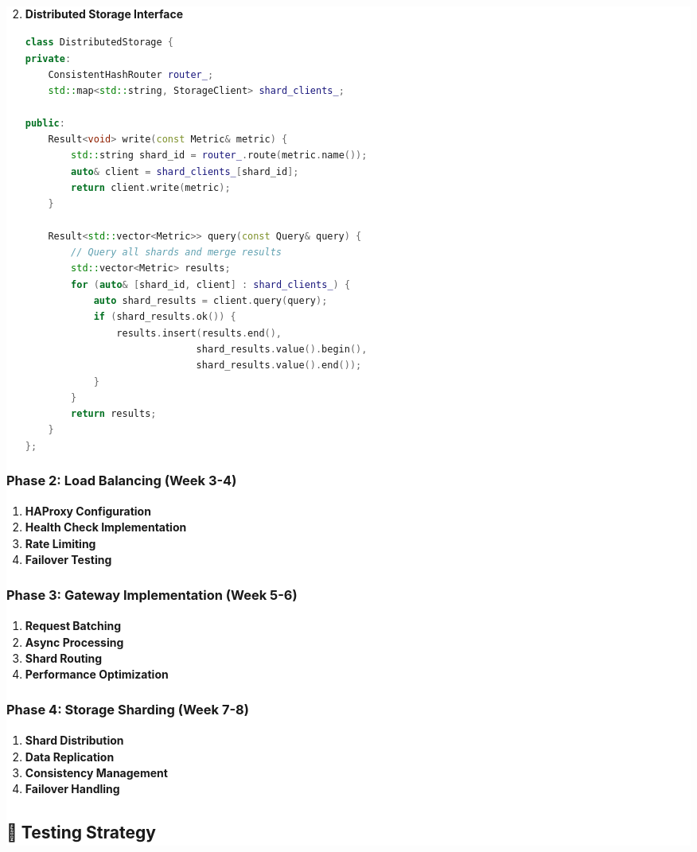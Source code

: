2. **Distributed Storage Interface**
   ```cpp
   class DistributedStorage {
   private:
       ConsistentHashRouter router_;
       std::map<std::string, StorageClient> shard_clients_;
       
   public:
       Result<void> write(const Metric& metric) {
           std::string shard_id = router_.route(metric.name());
           auto& client = shard_clients_[shard_id];
           return client.write(metric);
       }
       
       Result<std::vector<Metric>> query(const Query& query) {
           // Query all shards and merge results
           std::vector<Metric> results;
           for (auto& [shard_id, client] : shard_clients_) {
               auto shard_results = client.query(query);
               if (shard_results.ok()) {
                   results.insert(results.end(), 
                                 shard_results.value().begin(),
                                 shard_results.value().end());
               }
           }
           return results;
       }
   };
   ```

### **Phase 2: Load Balancing (Week 3-4)**
1. **HAProxy Configuration**
2. **Health Check Implementation**
3. **Rate Limiting**
4. **Failover Testing**

### **Phase 3: Gateway Implementation (Week 5-6)**
1. **Request Batching**
2. **Async Processing**
3. **Shard Routing**
4. **Performance Optimization**

### **Phase 4: Storage Sharding (Week 7-8)**
1. **Shard Distribution**
2. **Data Replication**
3. **Consistency Management**
4. **Failover Handling**

## 🧪 Testing Strategy
